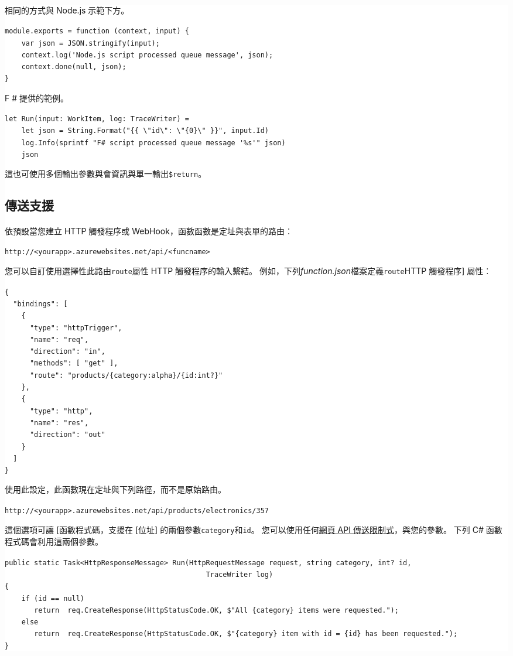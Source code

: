 
相同的方式與 Node.js 示範下方。

    module.exports = function (context, input) {
        var json = JSON.stringify(input);
        context.log('Node.js script processed queue message', json);
        context.done(null, json);
    }

F # 提供的範例。

    let Run(input: WorkItem, log: TraceWriter) =
        let json = String.Format("{{ \"id\": \"{0}\" }}", input.Id)   
        log.Info(sprintf "F# script processed queue message '%s'" json)
        json

這也可使用多個輸出參數與會資訊與單一輸出`$return`。


## <a name="route-support"></a>傳送支援

依預設當您建立 HTTP 觸發程序或 WebHook，函數函數是定址與表單的路由︰

    http://<yourapp>.azurewebsites.net/api/<funcname> 

您可以自訂使用選擇性此路由`route`屬性 HTTP 觸發程序的輸入繫結。 例如，下列*function.json*檔案定義`route`HTTP 觸發程序] 屬性︰

    {
      "bindings": [
        {
          "type": "httpTrigger",
          "name": "req",
          "direction": "in",
          "methods": [ "get" ],
          "route": "products/{category:alpha}/{id:int?}"
        },
        {
          "type": "http",
          "name": "res",
          "direction": "out"
        }
      ]
    }

使用此設定，此函數現在定址與下列路徑，而不是原始路由。

    http://<yourapp>.azurewebsites.net/api/products/electronics/357

這個選項可讓 [函數程式碼，支援在 [位址] 的兩個參數`category`和`id`。 您可以使用任何[網頁 API 傳送限制式](https://www.asp.net/web-api/overview/web-api-routing-and-actions/attribute-routing-in-web-api-2#constraints)，與您的參數。 下列 C# 函數程式碼會利用這兩個參數。

    public static Task<HttpResponseMessage> Run(HttpRequestMessage request, string category, int? id, 
                                                    TraceWriter log)
    {
        if (id == null)
           return  req.CreateResponse(HttpStatusCode.OK, $"All {category} items were requested.");
        else
           return  req.CreateResponse(HttpStatusCode.OK, $"{category} item with id = {id} has been requested.");
    }
